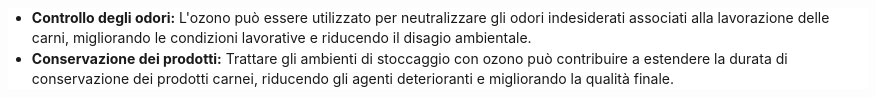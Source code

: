 - **Controllo degli odori:** L'ozono può essere utilizzato per neutralizzare gli odori indesiderati associati alla lavorazione delle carni, migliorando le condizioni lavorative e riducendo il disagio ambientale.
- **Conservazione dei prodotti:** Trattare gli ambienti di stoccaggio con ozono può contribuire a estendere la durata di conservazione dei prodotti carnei, riducendo gli agenti deterioranti e migliorando la qualità finale.


